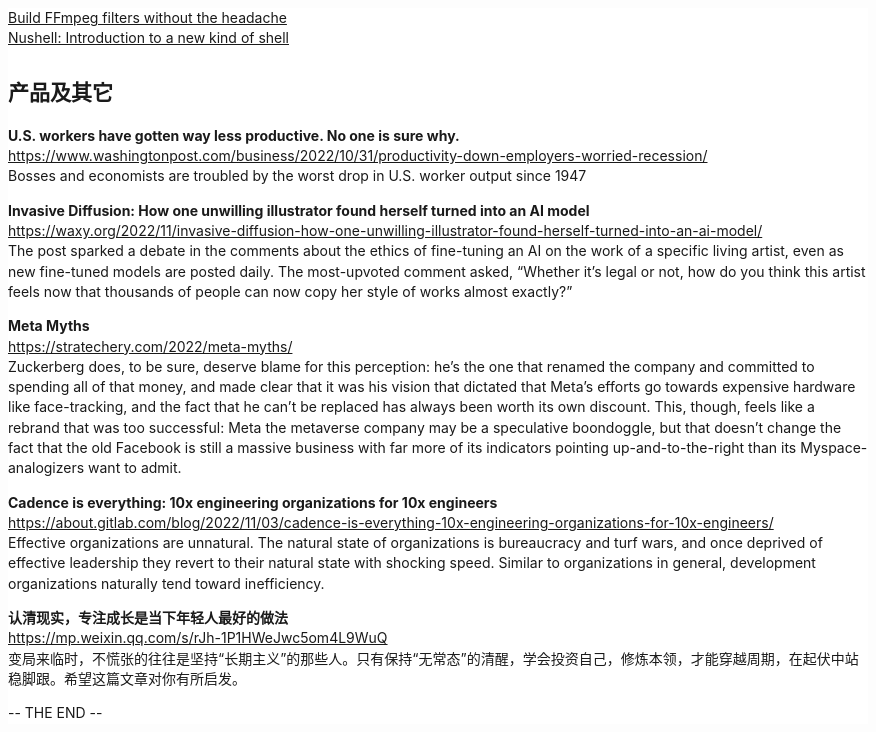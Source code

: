 [Build FFmpeg filters without the headache](https://ffmpeg.guide/)  
[Nushell: Introduction to a new kind of shell](https://dataswamp.org/~solene/2022-10-31-nushell.html)  

## 产品及其它 

**U.S. workers have gotten way less productive. No one is sure why.**  
https://www.washingtonpost.com/business/2022/10/31/productivity-down-employers-worried-recession/  
Bosses and economists are troubled by the worst drop in U.S. worker output since 1947

**Invasive Diffusion: How one unwilling illustrator found herself turned into an AI model**  
https://waxy.org/2022/11/invasive-diffusion-how-one-unwilling-illustrator-found-herself-turned-into-an-ai-model/  
The post sparked a debate in the comments about the ethics of fine-tuning an AI on the work of a specific living artist, even as new fine-tuned models are posted daily. The most-upvoted comment asked, “Whether it’s legal or not, how do you think this artist feels now that thousands of people can now copy her style of works almost exactly?”

**Meta Myths**  
https://stratechery.com/2022/meta-myths/  
Zuckerberg does, to be sure, deserve blame for this perception: he’s the one that renamed the company and committed to spending all of that money, and made clear that it was his vision that dictated that Meta’s efforts go towards expensive hardware like face-tracking, and the fact that he can’t be replaced has always been worth its own discount. This, though, feels like a rebrand that was too successful: Meta the metaverse company may be a speculative boondoggle, but that doesn’t change the fact that the old Facebook is still a massive business with far more of its indicators pointing up-and-to-the-right than its Myspace-analogizers want to admit.

**Cadence is everything: 10x engineering organizations for 10x engineers**  
https://about.gitlab.com/blog/2022/11/03/cadence-is-everything-10x-engineering-organizations-for-10x-engineers/  
Effective organizations are unnatural. The natural state of organizations is bureaucracy and turf wars, and once deprived of effective leadership they revert to their natural state with shocking speed. Similar to organizations in general, development organizations naturally tend toward inefficiency.

**认清现实，专注成长是当下年轻人最好的做法**  
https://mp.weixin.qq.com/s/rJh-1P1HWeJwc5om4L9WuQ  
变局来临时，不慌张的往往是坚持“长期主义”的那些人。只有保持“无常态”的清醒，学会投资自己，修炼本领，才能穿越周期，在起伏中站稳脚跟。希望这篇文章对你有所启发。

-- THE END --
